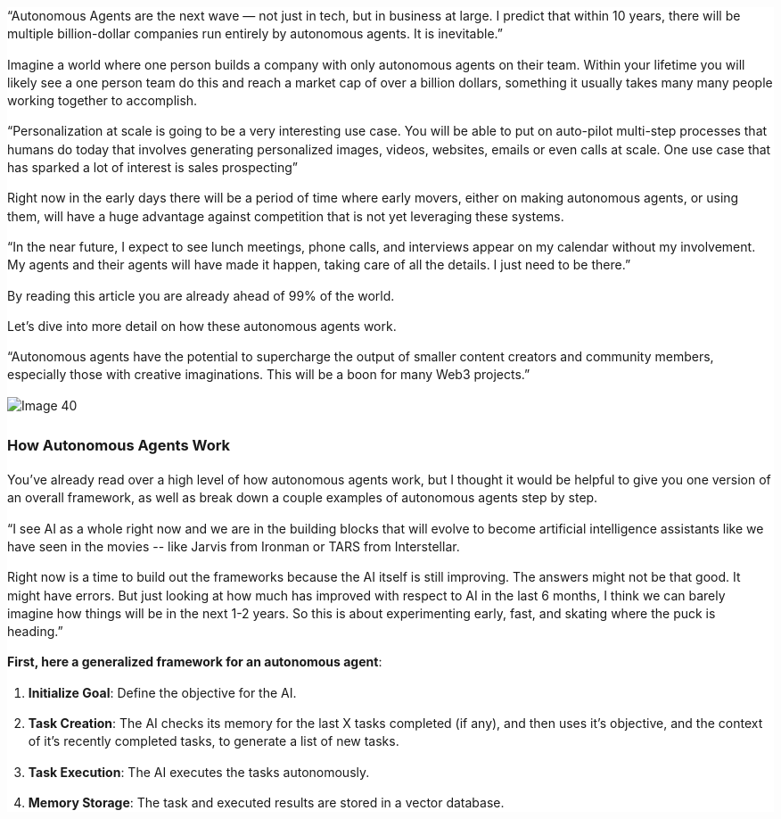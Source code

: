 
“Autonomous Agents are the next wave — not just in tech, but in business at large. I predict that within 10 years, there will be multiple billion-dollar companies run entirely by autonomous agents. It is inevitable.”

Imagine a world where one person builds a company with only autonomous agents on their team. Within your lifetime you will likely see a one person team do this and reach a market cap of over a billion dollars, something it usually takes many many people working together to accomplish.

“Personalization at scale is going to be a very interesting use case. You will be able to put on auto-pilot multi-step processes that humans do today that involves generating personalized images, videos, websites, emails or even calls at scale. One use case that has sparked a lot of interest is sales prospecting”

Right now in the early days there will be a period of time where early movers, either on making autonomous agents, or using them, will have a huge advantage against competition that is not yet leveraging these systems.

“In the near future, I expect to see lunch meetings, phone calls, and interviews appear on my calendar without my involvement. My agents and their agents will have made it happen, taking care of all the details. I just need to be there.”

By reading this article you are already ahead of 99% of the world.

Let’s dive into more detail on how these autonomous agents work.

“Autonomous agents have the potential to supercharge the output of smaller content creators and community members, especially those with creative imaginations. This will be a boon for many Web3 projects.”

![Image 40](https://media.beehiiv.com/cdn-cgi/image/fit=scale-down,format=auto,onerror=redirect,quality=80/uploads/asset/file/f303f1df-e8cc-44d9-b65a-006863f6acc8/1__Ps7KZUjIRR2zJuXc3y0Lg.png)

### **How Autonomous Agents Work**

You’ve already read over a high level of how autonomous agents work, but I thought it would be helpful to give you one version of an overall framework, as well as break down a couple examples of autonomous agents step by step.

“I see AI as a whole right now and we are in the building blocks that will evolve to become artificial intelligence assistants like we have seen in the movies -- like Jarvis from Ironman or TARS from Interstellar.

Right now is a time to build out the frameworks because the AI itself is still improving. The answers might not be that good. It might have errors. But just looking at how much has improved with respect to AI in the last 6 months, I think we can barely imagine how things will be in the next 1-2 years. So this is about experimenting early, fast, and skating where the puck is heading.”

**First, here a generalized framework for an autonomous agent**:

1.  **Initialize Goal**: Define the objective for the AI.

2.  **Task Creation**: The AI checks its memory for the last X tasks completed (if any), and then uses it’s objective, and the context of it’s recently completed tasks, to generate a list of new tasks.

3.  **Task Execution**: The AI executes the tasks autonomously.

4.  **Memory Storage**: The task and executed results are stored in a vector database.
